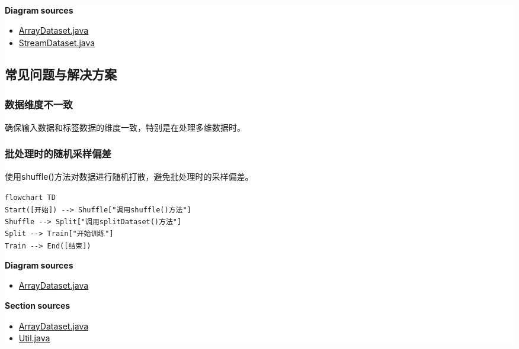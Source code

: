 **Diagram sources**
- [ArrayDataset.java](file://src/main/java/io/leavesfly/tinydl/mlearning/dataset/ArrayDataset.java#L1-L116)
- [StreamDataset.java](file://src/main/java/io/leavesfly/tinydl/mlearning/dataset/StreamDataset.java#L1-L37)

## 常见问题与解决方案

### 数据维度不一致
确保输入数据和标签数据的维度一致，特别是在处理多维数据时。

### 批处理时的随机采样偏差
使用shuffle()方法对数据进行随机打散，避免批处理时的采样偏差。

```mermaid
flowchart TD
Start([开始]) --> Shuffle["调用shuffle()方法"]
Shuffle --> Split["调用splitDataset()方法"]
Split --> Train["开始训练"]
Train --> End([结束])
```

**Diagram sources**
- [ArrayDataset.java](file://src/main/java/io/leavesfly/tinydl/mlearning/dataset/ArrayDataset.java#L78-L81)

**Section sources**
- [ArrayDataset.java](file://src/main/java/io/leavesfly/tinydl/mlearning/dataset/ArrayDataset.java#L78-L81)
- [Util.java](file://src/main/java/io/leavesfly/tinydl/utils/Util.java#L25-L30)